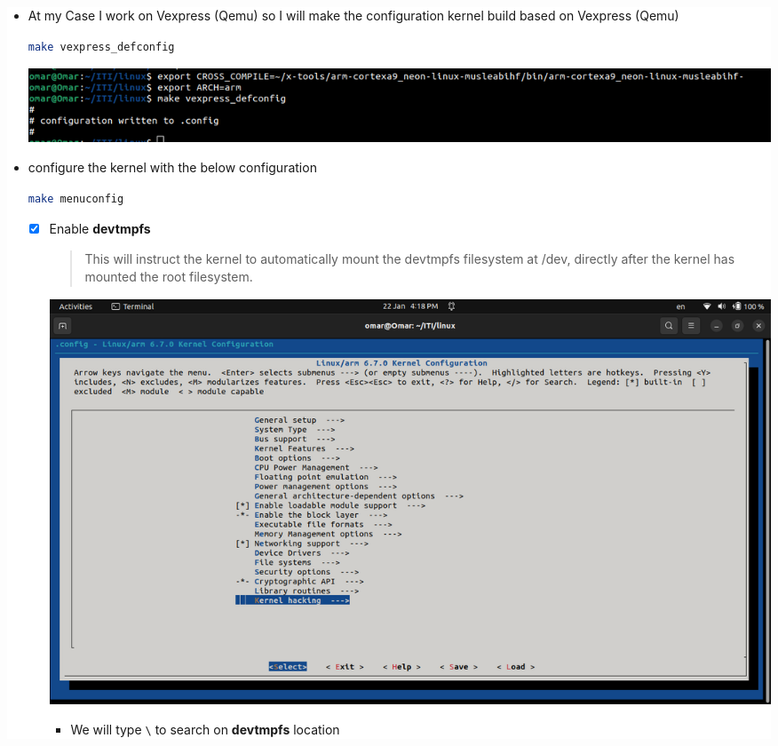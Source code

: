   

* At my Case I work on Vexpress (Qemu) so I will make the configuration kernel build based on Vexpress (Qemu)

  ```bash
  make vexpress_defconfig
  ```

  ![image-20240122160100982](README.assets/image-20240122160100982.png)

* configure the kernel with the below configuration 

  ```bash
  make menuconfig
  ```

  - [x] Enable **devtmpfs**

    >   This will instruct the kernel to automatically mount the devtmpfs filesystem at /dev, directly after the kernel has mounted the root filesystem.

    ![image-20240122161853211](README.assets/image-20240122161853211.png)

    * We will type `\` to search on **devtmpfs** location 
